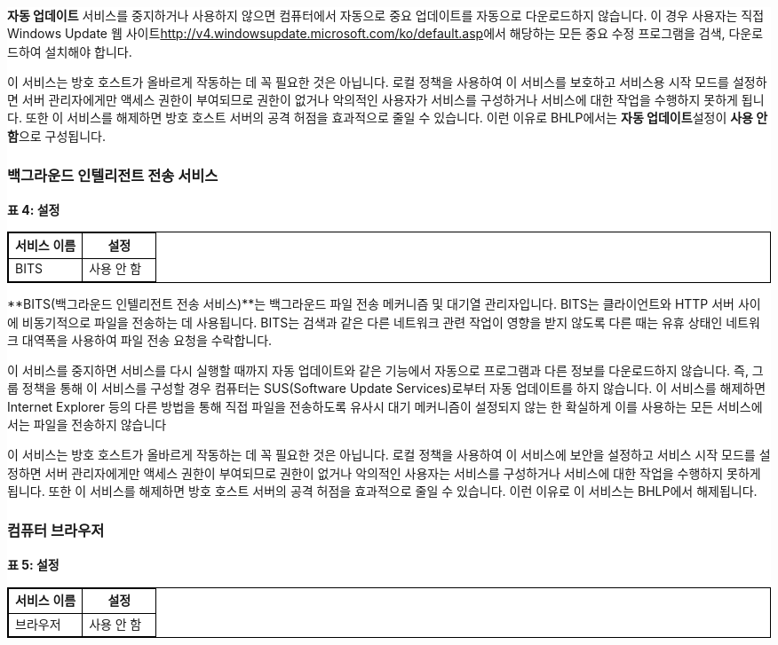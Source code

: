 **자동 업데이트** 서비스를 중지하거나 사용하지 않으면 컴퓨터에서 자동으로 중요 업데이트를 자동으로 다운로드하지 않습니다. 이 경우 사용자는 직접 Windows Update 웹 사이트<http://v4.windowsupdate.microsoft.com/ko/default.asp>에서 해당하는 모든 중요 수정 프로그램을 검색, 다운로드하여 설치해야 합니다.

이 서비스는 방호 호스트가 올바르게 작동하는 데 꼭 필요한 것은 아닙니다. 로컬 정책을 사용하여 이 서비스를 보호하고 서비스용 시작 모드를 설정하면 서버 관리자에게만 액세스 권한이 부여되므로 권한이 없거나 악의적인 사용자가 서비스를 구성하거나 서비스에 대한 작업을 수행하지 못하게 됩니다. 또한 이 서비스를 해제하면 방호 호스트 서버의 공격 허점을 효과적으로 줄일 수 있습니다. 이런 이유로 BHLP에서는 **자동 업데이트**설정이 **사용 안 함**으로 구성됩니다.
### 백그라운드 인텔리전트 전송 서비스

**표 4: 설정**
 
<table style="border:1px solid black;">
<colgroup>
<col width="50%" />
<col width="50%" />
</colgroup>
<thead>
<tr class="header">
<th style="border:1px solid black;" >서비스 이름</th>
<th style="border:1px solid black;" >설정</th>
</tr>
</thead>
<tbody>
<tr class="odd">
<td style="border:1px solid black;">
BITS</td>
<td style="border:1px solid black;">
사용 안 함</td>
</tr>
</tbody>
</table>
 

**BITS(백그라운드 인텔리전트 전송 서비스)**는 백그라운드 파일 전송 메커니즘 및 대기열 관리자입니다. BITS는 클라이언트와 HTTP 서버 사이에 비동기적으로 파일을 전송하는 데 사용됩니다. BITS는 검색과 같은 다른 네트워크 관련 작업이 영향을 받지 않도록 다른 때는 유휴 상태인 네트워크 대역폭을 사용하여 파일 전송 요청을 수락합니다.

이 서비스를 중지하면 서비스를 다시 실행할 때까지 자동 업데이트와 같은 기능에서 자동으로 프로그램과 다른 정보를 다운로드하지 않습니다. 즉, 그룹 정책을 통해 이 서비스를 구성할 경우 컴퓨터는 SUS(Software Update Services)로부터 자동 업데이트를 하지 않습니다. 이 서비스를 해제하면 Internet Explorer 등의 다른 방법을 통해 직접 파일을 전송하도록 유사시 대기 메커니즘이 설정되지 않는 한 확실하게 이를 사용하는 모든 서비스에서는 파일을 전송하지 않습니다

이 서비스는 방호 호스트가 올바르게 작동하는 데 꼭 필요한 것은 아닙니다. 로컬 정책을 사용하여 이 서비스에 보안을 설정하고 서비스 시작 모드를 설정하면 서버 관리자에게만 액세스 권한이 부여되므로 권한이 없거나 악의적인 사용자는 서비스를 구성하거나 서비스에 대한 작업을 수행하지 못하게 됩니다. 또한 이 서비스를 해제하면 방호 호스트 서버의 공격 허점을 효과적으로 줄일 수 있습니다. 이런 이유로 이 서비스는 BHLP에서 해제됩니다.
### 컴퓨터 브라우저

**표 5: 설정**
 
<table style="border:1px solid black;">
<colgroup>
<col width="50%" />
<col width="50%" />
</colgroup>
<thead>
<tr class="header">
<th style="border:1px solid black;" >서비스 이름</th>
<th style="border:1px solid black;" >설정</th>
</tr>
</thead>
<tbody>
<tr class="odd">
<td style="border:1px solid black;">
브라우저</td>
<td style="border:1px solid black;">
사용 안 함</td>
</tr>
</tbody>